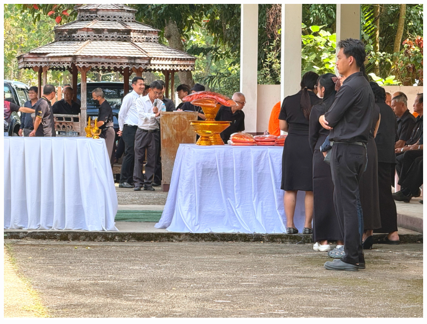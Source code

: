 <a href="20241124_048.JPG" target="_blank"><img src="20241124_048.JPG" alt="サンプル画像" width="900" /></a>